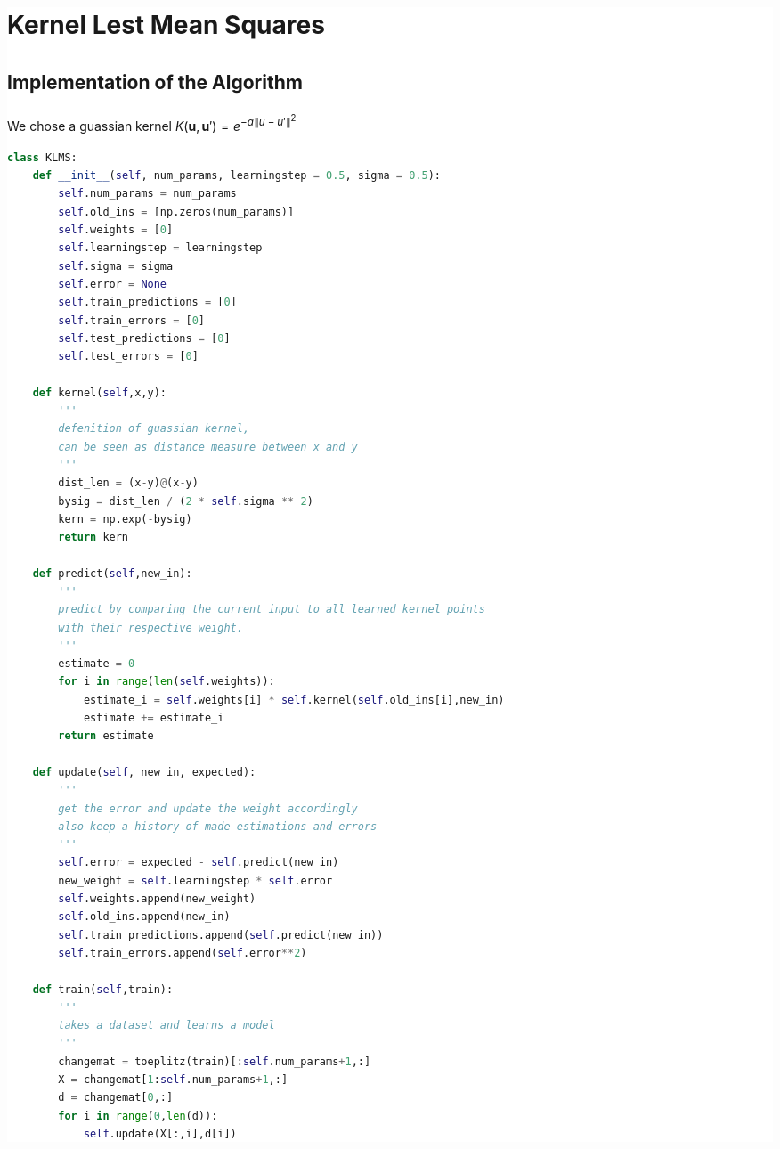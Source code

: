 # Kernel Lest Mean Squares

## Implementation of the Algorithm

We chose a guassian kernel $K(\mathbf{u},\mathbf{u}') = e^{-a \lVert{u-u'\lVert}^2}$


```python
class KLMS:
    def __init__(self, num_params, learningstep = 0.5, sigma = 0.5):
        self.num_params = num_params
        self.old_ins = [np.zeros(num_params)]
        self.weights = [0]
        self.learningstep = learningstep
        self.sigma = sigma
        self.error = None
        self.train_predictions = [0] 
        self.train_errors = [0]
        self.test_predictions = [0] 
        self.test_errors = [0]
        
    def kernel(self,x,y):
        '''
        defenition of guassian kernel, 
        can be seen as distance measure between x and y
        '''
        dist_len = (x-y)@(x-y)
        bysig = dist_len / (2 * self.sigma ** 2)
        kern = np.exp(-bysig)
        return kern
    
    def predict(self,new_in):
        '''
        predict by comparing the current input to all learned kernel points
        with their respective weight.
        '''
        estimate = 0
        for i in range(len(self.weights)):
            estimate_i = self.weights[i] * self.kernel(self.old_ins[i],new_in)
            estimate += estimate_i
        return estimate
    
    def update(self, new_in, expected):
        '''
        get the error and update the weight accordingly
        also keep a history of made estimations and errors
        '''
        self.error = expected - self.predict(new_in)
        new_weight = self.learningstep * self.error
        self.weights.append(new_weight)
        self.old_ins.append(new_in)
        self.train_predictions.append(self.predict(new_in))
        self.train_errors.append(self.error**2)
        
    def train(self,train):
        '''
        takes a dataset and learns a model
        '''
        changemat = toeplitz(train)[:self.num_params+1,:]
        X = changemat[1:self.num_params+1,:]
        d = changemat[0,:]
        for i in range(0,len(d)):
            self.update(X[:,i],d[i])
```